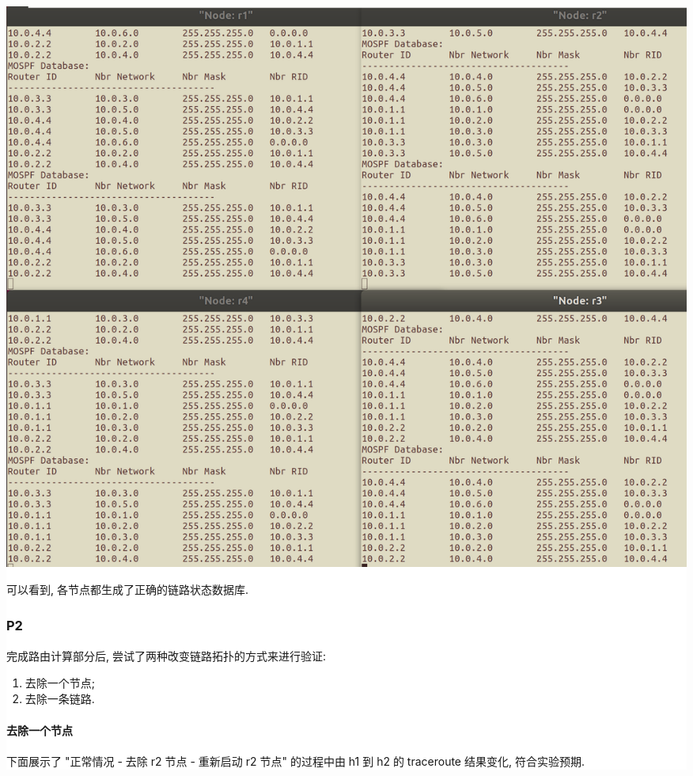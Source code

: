 ![p1-result](readme.assets/p1-result.png)

可以看到, 各节点都生成了正确的链路状态数据库.

### P2

完成路由计算部分后, 尝试了两种改变链路拓扑的方式来进行验证:

1. 去除一个节点;
2. 去除一条链路.

#### 去除一个节点

下面展示了 "正常情况 - 去除 r2 节点 - 重新启动 r2 节点" 的过程中由 h1 到 h2 的 traceroute 结果变化, 符合实验预期.
